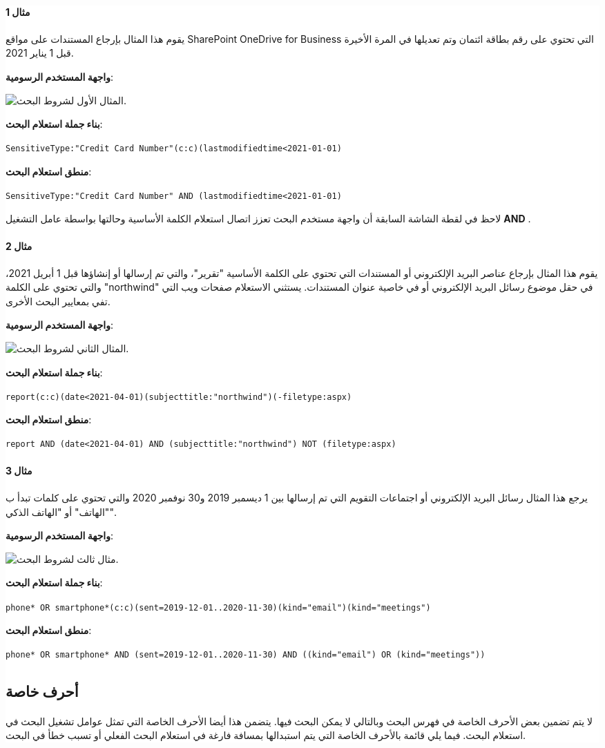 #### <a name="example-1"></a>مثال 1

يقوم هذا المثال بإرجاع المستندات على مواقع SharePoint OneDrive for Business التي تحتوي على رقم بطاقة ائتمان وتم تعديلها في المرة الأخيرة قبل 1 يناير 2021.

**واجهة المستخدم الرسومية**:

![المثال الأول لشروط البحث.](../media/SearchConditions2.png)

**بناء جملة استعلام البحث**:

`SensitiveType:"Credit Card Number"(c:c)(lastmodifiedtime<2021-01-01)`

**منطق استعلام البحث**:

`SensitiveType:"Credit Card Number" AND (lastmodifiedtime<2021-01-01)`

لاحظ في لقطة الشاشة السابقة أن واجهة مستخدم البحث تعزز اتصال استعلام الكلمة الأساسية وحالتها بواسطة عامل التشغيل **AND** .

#### <a name="example-2"></a>مثال 2

يقوم هذا المثال بإرجاع عناصر البريد الإلكتروني أو المستندات التي تحتوي على الكلمة الأساسية "تقرير"، والتي تم إرسالها أو إنشاؤها قبل 1 أبريل 2021، والتي تحتوي على الكلمة "northwind" في حقل موضوع رسائل البريد الإلكتروني أو في خاصية عنوان المستندات. يستثني الاستعلام صفحات ويب التي تفي بمعايير البحث الأخرى.

**واجهة المستخدم الرسومية**:

![المثال الثاني لشروط البحث.](../media/SearchConditions3.png)

**بناء جملة استعلام البحث**:

`report(c:c)(date<2021-04-01)(subjecttitle:"northwind")(-filetype:aspx)`

**منطق استعلام البحث**:

`report AND (date<2021-04-01) AND (subjecttitle:"northwind") NOT (filetype:aspx)`

#### <a name="example-3"></a>مثال 3

يرجع هذا المثال رسائل البريد الإلكتروني أو اجتماعات التقويم التي تم إرسالها بين 1 ديسمبر 2019 و30 نوفمبر 2020 والتي تحتوي على كلمات تبدأ ب "الهاتف" أو "الهاتف الذكي".

**واجهة المستخدم الرسومية**:

![مثال ثالث لشروط البحث.](../media/SearchConditions4.png)

**بناء جملة استعلام البحث**:

`phone* OR smartphone*(c:c)(sent=2019-12-01..2020-11-30)(kind="email")(kind="meetings")`

**منطق استعلام البحث**:

`phone* OR smartphone* AND (sent=2019-12-01..2020-11-30) AND ((kind="email") OR (kind="meetings"))`

## <a name="special-characters"></a>أحرف خاصة

لا يتم تضمين بعض الأحرف الخاصة في فهرس البحث وبالتالي لا يمكن البحث فيها. يتضمن هذا أيضا الأحرف الخاصة التي تمثل عوامل تشغيل البحث في استعلام البحث. فيما يلي قائمة بالأحرف الخاصة التي يتم استبدالها بمسافة فارغة في استعلام البحث الفعلي أو تسبب خطأ في البحث.
